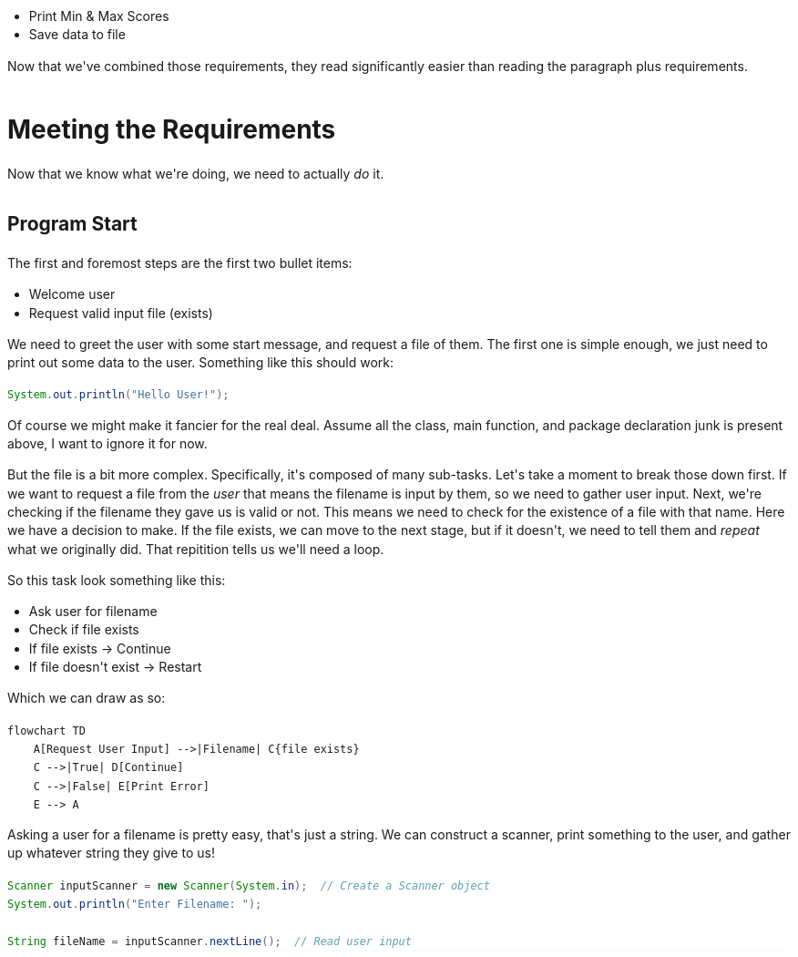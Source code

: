 - Print Min & Max Scores
- Save data to file

Now that we've combined those requirements, they read significantly easier than reading the paragraph plus requirements. 

# Meeting the Requirements

Now that we know what we're doing, we need to actually *do* it. 

## Program Start
The first and foremost steps are the first two bullet items:
- Welcome user
- Request valid input file (exists)

We need to greet the user with some start message, and request a file of them. The first one is simple enough, we just need to print out some data to the user. Something like this should work:

```Java
System.out.println("Hello User!");
```

Of course we might make it fancier for the real deal. Assume all the class, main function, and package declaration junk is present above, I want to ignore it for now.

 But the file is a bit more complex. Specifically, it's composed of many sub-tasks. Let's take a moment to break those down first. If we want to request a file from the *user* that means the filename is input by them, so we need to gather user input. Next, we're checking if the filename they gave us is valid or not. This means we need to check for the existence of a file with that name. Here we have a decision to make. If the file exists, we can move to the next stage, but if it doesn't, we need to tell them and *repeat* what we originally did. That repitition tells us we'll need a loop. 

So this task look something like this:
- Ask user for filename
- Check if file exists
- If file exists -> Continue
- If file doesn't exist -> Restart
  
Which we can draw as so:

```mermaid
flowchart TD
    A[Request User Input] -->|Filename| C{file exists}
    C -->|True| D[Continue]
    C -->|False| E[Print Error]
    E --> A
```

Asking a user for a filename is pretty easy, that's just a string. We can construct a scanner, print something to the user, and gather up whatever string they give to us!

```Java
Scanner inputScanner = new Scanner(System.in);  // Create a Scanner object
System.out.println("Enter Filename: ");

String fileName = inputScanner.nextLine();  // Read user input
```
